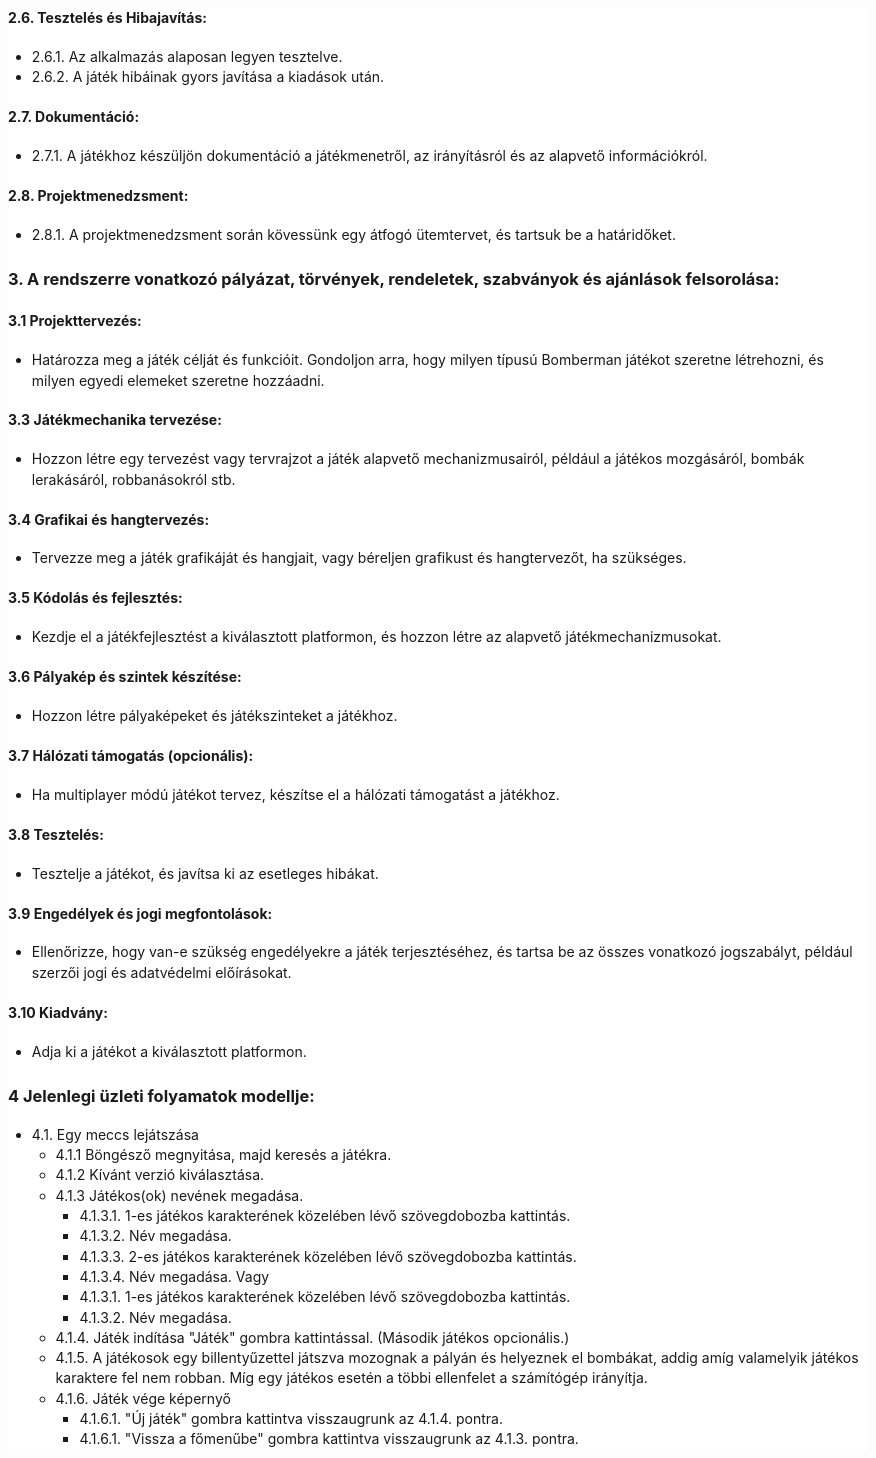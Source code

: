 #### 2.6. Tesztelés és Hibajavítás:

- 2.6.1. Az alkalmazás alaposan legyen tesztelve.
- 2.6.2. A játék hibáinak gyors javítása a kiadások után.

#### 2.7. Dokumentáció:

- 2.7.1. A játékhoz készüljön dokumentáció a játékmenetről, az irányításról és az alapvető információkról.

#### 2.8. Projektmenedzsment:

- 2.8.1. A projektmenedzsment során kövessünk egy átfogó ütemtervet, és tartsuk be a határidőket.

### **3. A rendszerre vonatkozó pályázat, törvények, rendeletek, szabványok és ajánlások felsorolása:**

#### 3.1 Projekttervezés: 
- Határozza meg a játék célját és funkcióit. Gondoljon arra, hogy milyen típusú Bomberman játékot szeretne létrehozni, és milyen egyedi elemeket szeretne hozzáadni.
#### 3.3 Játékmechanika tervezése: 
- Hozzon létre egy tervezést vagy tervrajzot a játék alapvető mechanizmusairól, például a játékos mozgásáról, bombák lerakásáról, robbanásokról stb.
#### 3.4 Grafikai és hangtervezés: 
- Tervezze meg a játék grafikáját és hangjait, vagy béreljen grafikust és hangtervezőt, ha szükséges.
#### 3.5 Kódolás és fejlesztés: 
- Kezdje el a játékfejlesztést a kiválasztott platformon, és hozzon létre az alapvető játékmechanizmusokat.
#### 3.6 Pályakép és szintek készítése: 
- Hozzon létre pályaképeket és játékszinteket a játékhoz.
#### 3.7 Hálózati támogatás (opcionális): 
- Ha multiplayer módú játékot tervez, készítse el a hálózati támogatást a játékhoz.
#### 3.8 Tesztelés: 
- Tesztelje a játékot, és javítsa ki az esetleges hibákat.
#### 3.9 Engedélyek és jogi megfontolások: 
- Ellenőrizze, hogy van-e szükség engedélyekre a játék terjesztéséhez, és tartsa be az összes vonatkozó jogszabályt, például szerzői jogi és adatvédelmi előírásokat.
#### 3.10 Kiadvány: 
- Adja ki a játékot a kiválasztott platformon.

### **4 Jelenlegi üzleti folyamatok modellje:**

- 4.1. Egy meccs lejátszása
    - 4.1.1 Böngésző megnyitása, majd keresés a játékra.
    - 4.1.2 Kívánt verzió kiválasztása.
    - 4.1.3 Játékos(ok) nevének megadása.
        - 4.1.3.1. 1-es játékos karakterének közelében lévő szövegdobozba kattintás.
        - 4.1.3.2. Név megadása.
        - 4.1.3.3. 2-es játékos karakterének közelében lévő szövegdobozba kattintás.
        - 4.1.3.4. Név megadása.
        Vagy
        - 4.1.3.1. 1-es játékos karakterének közelében lévő szövegdobozba kattintás.
        - 4.1.3.2. Név megadása.
    - 4.1.4. Játék indítása "Játék" gombra kattintással. (Második játékos opcionális.)
    - 4.1.5. A játékosok egy billentyűzettel játszva mozognak a pályán és helyeznek el bombákat, addig amíg valamelyik játékos karaktere fel nem robban. Míg egy játékos esetén a többi ellenfelet a számítógép irányítja.
    - 4.1.6. Játék vége képernyő
        - 4.1.6.1. "Új játék" gombra kattintva visszaugrunk az 4.1.4. pontra.
        - 4.1.6.1. "Vissza a főmenűbe" gombra kattintva visszaugrunk az 4.1.3. pontra.